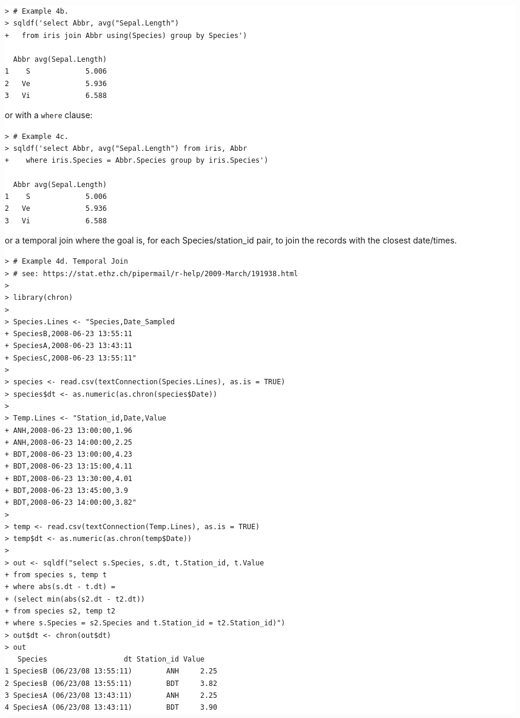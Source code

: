 ~~~~ {.prettyprint}
> # Example 4b.
> sqldf('select Abbr, avg("Sepal.Length") 
+   from iris join Abbr using(Species) group by Species')

  Abbr avg(Sepal.Length)
1    S             5.006
2   Ve             5.936
3   Vi             6.588
~~~~

or with a `where` clause:

~~~~ {.prettyprint}
> # Example 4c.
> sqldf('select Abbr, avg("Sepal.Length") from iris, Abbr
+    where iris.Species = Abbr.Species group by iris.Species')

  Abbr avg(Sepal.Length)
1    S             5.006
2   Ve             5.936
3   Vi             6.588
~~~~

or a temporal join where the goal is, for each Species/station\_id pair,
to join the records with the closest date/times.

~~~~ {.prettyprint}
> # Example 4d. Temporal Join
> # see: https://stat.ethz.ch/pipermail/r-help/2009-March/191938.html
>
> library(chron)
> 
> Species.Lines <- "Species,Date_Sampled
+ SpeciesB,2008-06-23 13:55:11
+ SpeciesA,2008-06-23 13:43:11
+ SpeciesC,2008-06-23 13:55:11"
> 
> species <- read.csv(textConnection(Species.Lines), as.is = TRUE)
> species$dt <- as.numeric(as.chron(species$Date))
> 
> Temp.Lines <- "Station_id,Date,Value
+ ANH,2008-06-23 13:00:00,1.96
+ ANH,2008-06-23 14:00:00,2.25
+ BDT,2008-06-23 13:00:00,4.23
+ BDT,2008-06-23 13:15:00,4.11
+ BDT,2008-06-23 13:30:00,4.01
+ BDT,2008-06-23 13:45:00,3.9
+ BDT,2008-06-23 14:00:00,3.82"
> 
> temp <- read.csv(textConnection(Temp.Lines), as.is = TRUE)
> temp$dt <- as.numeric(as.chron(temp$Date))
> 
> out <- sqldf("select s.Species, s.dt, t.Station_id, t.Value
+ from species s, temp t 
+ where abs(s.dt - t.dt) = 
+ (select min(abs(s2.dt - t2.dt)) 
+ from species s2, temp t2
+ where s.Species = s2.Species and t.Station_id = t2.Station_id)")
> out$dt <- chron(out$dt)
> out
   Species                  dt Station_id Value
1 SpeciesB (06/23/08 13:55:11)        ANH     2.25
2 SpeciesB (06/23/08 13:55:11)        BDT     3.82
3 SpeciesA (06/23/08 13:43:11)        ANH     2.25
4 SpeciesA (06/23/08 13:43:11)        BDT     3.90
~~~~